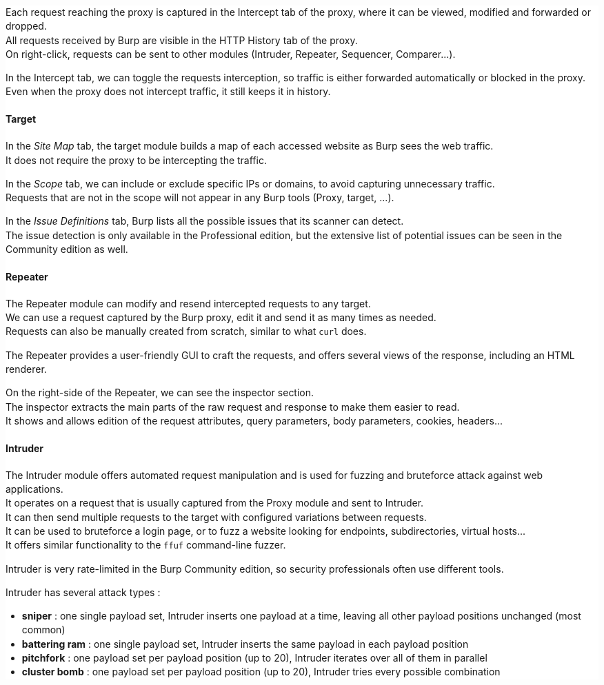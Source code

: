 Each request reaching the proxy is captured in the Intercept tab of the proxy, where it can be viewed, modified and forwarded or dropped.  
All requests received by Burp are visible in the HTTP History tab of the proxy.  
On right-click, requests can be sent to other modules (Intruder, Repeater, Sequencer, Comparer...).

In the Intercept tab, we can toggle the requests interception, so traffic is either forwarded automatically or blocked in the proxy.  
Even when the proxy does not intercept traffic, it still keeps it in history.

#### Target

In the _Site Map_ tab, the target module builds a map of each accessed website as Burp sees the web traffic.  
It does not require the proxy to be intercepting the traffic.  

In the _Scope_ tab, we can include or exclude specific IPs or domains, to avoid capturing unnecessary traffic.  
Requests that are not in the scope will not appear in any Burp tools (Proxy, target, ...).

In the _Issue Definitions_ tab, Burp lists all the possible issues that its scanner can detect.  
The issue detection is only available in the Professional edition, but the extensive list of potential issues can be seen in the Community edition as well.

#### Repeater

The Repeater module can modify and resend intercepted requests to any target.  
We can use a request captured by the Burp proxy, edit it and send it as many times as needed.  
Requests can also be manually created from scratch, similar to what `curl` does.

The Repeater provides a user-friendly GUI to craft the requests, and offers several views of the response, including an HTML renderer.  

On the right-side of the Repeater, we can see the inspector section.  
The inspector extracts the main parts of the raw request and response to make them easier to read.  
It shows and allows edition of the request attributes, query parameters, body parameters, cookies, headers...

#### Intruder

The Intruder module offers automated request manipulation and is used for fuzzing and bruteforce attack against web applications.  
It operates on a request that is usually captured from the Proxy module and sent to Intruder.  
It can then send multiple requests to the target with configured variations between requests.  
It can be used to bruteforce a login page, or to fuzz a website looking for endpoints, subdirectories, virtual hosts...  
It offers similar functionality to the `ffuf` command-line fuzzer.

Intruder is very rate-limited in the Burp Community edition, so security professionals often use different tools.  

Intruder has several attack types :
- **sniper** : one single payload set, Intruder inserts one payload at a time, leaving all other payload positions unchanged (most common)
- **battering ram** : one single payload set, Intruder inserts the same payload in each payload position 
- **pitchfork** : one payload set per payload position (up to 20), Intruder iterates over all of them in parallel
- **cluster bomb** : one payload set per payload position (up to 20), Intruder tries every possible combination
